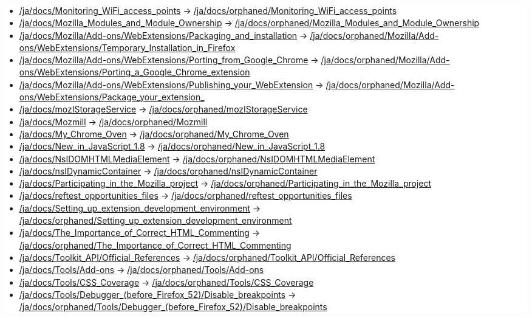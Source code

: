* [/ja/docs/Monitoring_WiFi_access_points](https://developer.mozilla.org/ja/docs/Monitoring_WiFi_access_points) → [/ja/docs/orphaned/Monitoring_WiFi_access_points](https://unslugged.content.dev.mdn.mozit.cloud/ja/docs/orphaned/Monitoring_WiFi_access_points)
* [/ja/docs/Mozilla_Modules_and_Module_Ownership](https://developer.mozilla.org/ja/docs/Mozilla_Modules_and_Module_Ownership) → [/ja/docs/orphaned/Mozilla_Modules_and_Module_Ownership](https://unslugged.content.dev.mdn.mozit.cloud/ja/docs/orphaned/Mozilla_Modules_and_Module_Ownership)
* [/ja/docs/Mozilla/Add-ons/WebExtensions/Packaging_and_installation](https://developer.mozilla.org/ja/docs/Mozilla/Add-ons/WebExtensions/Packaging_and_installation) → [/ja/docs/orphaned/Mozilla/Add-ons/WebExtensions/Temporary_Installation_in_Firefox](https://unslugged.content.dev.mdn.mozit.cloud/ja/docs/orphaned/Mozilla/Add-ons/WebExtensions/Temporary_Installation_in_Firefox)
* [/ja/docs/Mozilla/Add-ons/WebExtensions/Porting_from_Google_Chrome](https://developer.mozilla.org/ja/docs/Mozilla/Add-ons/WebExtensions/Porting_from_Google_Chrome) → [/ja/docs/orphaned/Mozilla/Add-ons/WebExtensions/Porting_a_Google_Chrome_extension](https://unslugged.content.dev.mdn.mozit.cloud/ja/docs/orphaned/Mozilla/Add-ons/WebExtensions/Porting_a_Google_Chrome_extension)
* [/ja/docs/Mozilla/Add-ons/WebExtensions/Publishing_your_WebExtension](https://developer.mozilla.org/ja/docs/Mozilla/Add-ons/WebExtensions/Publishing_your_WebExtension) → [/ja/docs/orphaned/Mozilla/Add-ons/WebExtensions/Package_your_extension_](https://unslugged.content.dev.mdn.mozit.cloud/ja/docs/orphaned/Mozilla/Add-ons/WebExtensions/Package_your_extension_)
* [/ja/docs/mozIStorageService](https://developer.mozilla.org/ja/docs/mozIStorageService) → [/ja/docs/orphaned/mozIStorageService](https://unslugged.content.dev.mdn.mozit.cloud/ja/docs/orphaned/mozIStorageService)
* [/ja/docs/Mozmill](https://developer.mozilla.org/ja/docs/Mozmill) → [/ja/docs/orphaned/Mozmill](https://unslugged.content.dev.mdn.mozit.cloud/ja/docs/orphaned/Mozmill)
* [/ja/docs/My_Chrome_Oven](https://developer.mozilla.org/ja/docs/My_Chrome_Oven) → [/ja/docs/orphaned/My_Chrome_Oven](https://unslugged.content.dev.mdn.mozit.cloud/ja/docs/orphaned/My_Chrome_Oven)
* [/ja/docs/New_in_JavaScript_1.8](https://developer.mozilla.org/ja/docs/New_in_JavaScript_1.8) → [/ja/docs/orphaned/New_in_JavaScript_1.8](https://unslugged.content.dev.mdn.mozit.cloud/ja/docs/orphaned/New_in_JavaScript_1.8)
* [/ja/docs/NsIDOMHTMLMediaElement](https://developer.mozilla.org/ja/docs/NsIDOMHTMLMediaElement) → [/ja/docs/orphaned/NsIDOMHTMLMediaElement](https://unslugged.content.dev.mdn.mozit.cloud/ja/docs/orphaned/NsIDOMHTMLMediaElement)
* [/ja/docs/nsIDynamicContainer](https://developer.mozilla.org/ja/docs/nsIDynamicContainer) → [/ja/docs/orphaned/nsIDynamicContainer](https://unslugged.content.dev.mdn.mozit.cloud/ja/docs/orphaned/nsIDynamicContainer)
* [/ja/docs/Participating_in_the_Mozilla_project](https://developer.mozilla.org/ja/docs/Participating_in_the_Mozilla_project) → [/ja/docs/orphaned/Participating_in_the_Mozilla_project](https://unslugged.content.dev.mdn.mozit.cloud/ja/docs/orphaned/Participating_in_the_Mozilla_project)
* [/ja/docs/reftest_opportunities_files](https://developer.mozilla.org/ja/docs/reftest_opportunities_files) → [/ja/docs/orphaned/reftest_opportunities_files](https://unslugged.content.dev.mdn.mozit.cloud/ja/docs/orphaned/reftest_opportunities_files)
* [/ja/docs/Setting_up_extension_development_environment](https://developer.mozilla.org/ja/docs/Setting_up_extension_development_environment) → [/ja/docs/orphaned/Setting_up_extension_development_environment](https://unslugged.content.dev.mdn.mozit.cloud/ja/docs/orphaned/Setting_up_extension_development_environment)
* [/ja/docs/The_Importance_of_Correct_HTML_Commenting](https://developer.mozilla.org/ja/docs/The_Importance_of_Correct_HTML_Commenting) → [/ja/docs/orphaned/The_Importance_of_Correct_HTML_Commenting](https://unslugged.content.dev.mdn.mozit.cloud/ja/docs/orphaned/The_Importance_of_Correct_HTML_Commenting)
* [/ja/docs/Toolkit_API/Official_References](https://developer.mozilla.org/ja/docs/Toolkit_API/Official_References) → [/ja/docs/orphaned/Toolkit_API/Official_References](https://unslugged.content.dev.mdn.mozit.cloud/ja/docs/orphaned/Toolkit_API/Official_References)
* [/ja/docs/Tools/Add-ons](https://developer.mozilla.org/ja/docs/Tools/Add-ons) → [/ja/docs/orphaned/Tools/Add-ons](https://unslugged.content.dev.mdn.mozit.cloud/ja/docs/orphaned/Tools/Add-ons)
* [/ja/docs/Tools/CSS_Coverage](https://developer.mozilla.org/ja/docs/Tools/CSS_Coverage) → [/ja/docs/orphaned/Tools/CSS_Coverage](https://unslugged.content.dev.mdn.mozit.cloud/ja/docs/orphaned/Tools/CSS_Coverage)
* [/ja/docs/Tools/Debugger_(before_Firefox_52)/Disable_breakpoints](https://developer.mozilla.org/ja/docs/Tools/Debugger_(before_Firefox_52)/Disable_breakpoints) → [/ja/docs/orphaned/Tools/Debugger_(before_Firefox_52)/Disable_breakpoints](https://unslugged.content.dev.mdn.mozit.cloud/ja/docs/orphaned/Tools/Debugger_(before_Firefox_52)/Disable_breakpoints)